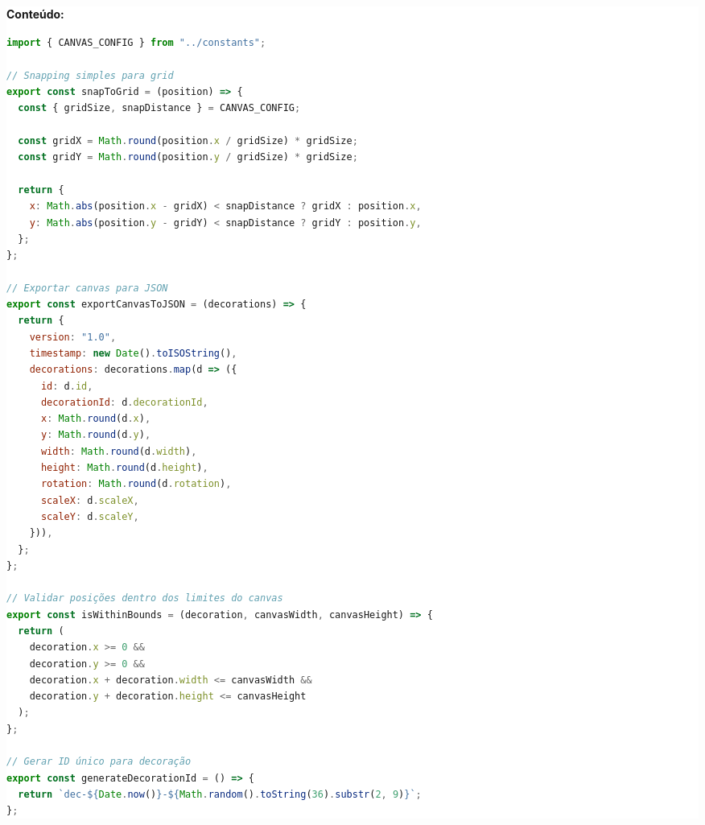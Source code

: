 **Conteúdo:**
```javascript
import { CANVAS_CONFIG } from "../constants";

// Snapping simples para grid
export const snapToGrid = (position) => {
  const { gridSize, snapDistance } = CANVAS_CONFIG;
  
  const gridX = Math.round(position.x / gridSize) * gridSize;
  const gridY = Math.round(position.y / gridSize) * gridSize;
  
  return {
    x: Math.abs(position.x - gridX) < snapDistance ? gridX : position.x,
    y: Math.abs(position.y - gridY) < snapDistance ? gridY : position.y,
  };
};

// Exportar canvas para JSON
export const exportCanvasToJSON = (decorations) => {
  return {
    version: "1.0",
    timestamp: new Date().toISOString(),
    decorations: decorations.map(d => ({
      id: d.id,
      decorationId: d.decorationId,
      x: Math.round(d.x),
      y: Math.round(d.y),
      width: Math.round(d.width),
      height: Math.round(d.height),
      rotation: Math.round(d.rotation),
      scaleX: d.scaleX,
      scaleY: d.scaleY,
    })),
  };
};

// Validar posições dentro dos limites do canvas
export const isWithinBounds = (decoration, canvasWidth, canvasHeight) => {
  return (
    decoration.x >= 0 &&
    decoration.y >= 0 &&
    decoration.x + decoration.width <= canvasWidth &&
    decoration.y + decoration.height <= canvasHeight
  );
};

// Gerar ID único para decoração
export const generateDecorationId = () => {
  return `dec-${Date.now()}-${Math.random().toString(36).substr(2, 9)}`;
};
```
